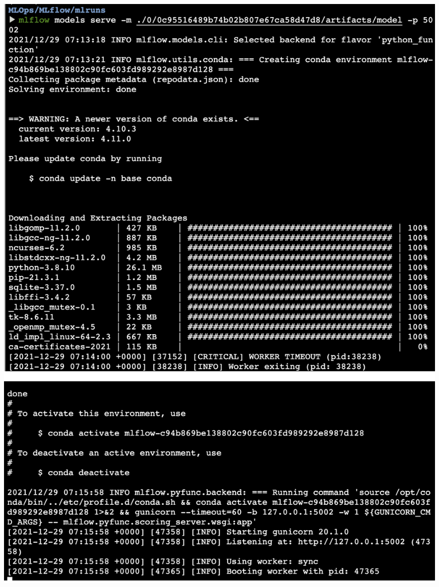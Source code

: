 ![Untitled](1-2%20Data%20a%2011a02/Untitled%2024.png)

![Untitled](1-2%20Data%20a%2011a02/Untitled%2025.png)
